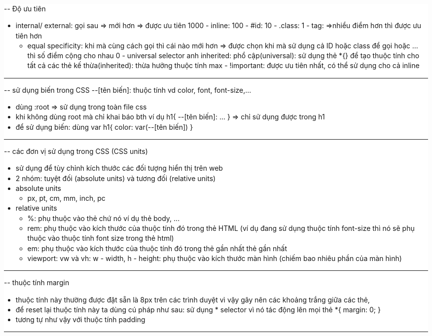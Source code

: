 -- Độ ưu tiên
- internal/ external: gọi sau => mới hơn => được ưu tiên
1000 - inline: 
100  - #id:
10   - .class:
1    - tag:
=>nhiểu điểm hơn thì được ưu tiên hơn
     - equal specificity: khi mà cùng cách gọi thì cái nào mới hơn => được chọn
                     khi mà sử dụng cả ID hoặc class để gọi hoặc ... thì số điểm cộng cho nhau
0    - universal selector anh inherited: phổ cập(universal): sử dụng thẻ *{} để tạo thuộc tính cho tất cả các thẻ
                                         kế thừa(inherited): thừa hưởng thuộc tính
max  - !important: được ưu tiên nhất, có thể sử dụng cho cả inline                                            
----------------------------------------------------------------------------------------------------------------- 

-- sử dụng biến trong CSS
    --[tên biến]: thuộc tính vd color, font, font-size,...
- dùng :root => sử dụng trong toàn file css
- khi không dùng root mà chỉ khai báo bth ví dụ
h1{
    --[tên biến]: ... 
}
=> chỉ sử dụng được trong h1
- để sử dụng biến: dùng var
h1{
    color: var(--[tên biến])
}
-----------------------------------------------------------------------------------------------------------------

-- các đơn vị sử dụng trong CSS (CSS units)
- sử dụng để tùy chỉnh kích thước các đối tượng hiển thị trên web
- 2 nhóm: tuyệt đối (absolute units) và tương đối (relative units)
- absolute units
    - px, pt, cm, mm, inch, pc
- relative units
    - %: phụ thuộc vào thẻ chứ nó ví dụ thẻ body, ...
    - rem: phụ thuộc vào kích thước của thuộc tính đó trong thẻ HTML (ví dụ đang sử dụng thuộc tính font-size thì
     nó sẽ phụ thuộc vào thuộc tính font size trong thẻ html)
    - em: phụ thuộc vào kích thước của thuộc tính đó trong thẻ gần nhất thẻ gần nhất
    - viewport: vw và vh: w - width, h - height: phụ thuộc vào kích thước màn hình (chiếm bao nhiêu phần của màn hình)
-----------------------------------------------------------------------------------------------------------------

-- thuộc tính margin
- thuộc tính này thường được đặt sẵn là 8px trên các trình duyệt vì vậy gây nên các khoảng trắng giữa các thẻ,
- để reset lại thuộc tính này ta dùng cú pháp như sau: sử dụng * selector vì nó tác động lên mọi thẻ
*{
    margin: 0;
}
- tương tự như vậy với thuộc tính padding
-----------------------------------------------------------------------------------------------------------------
